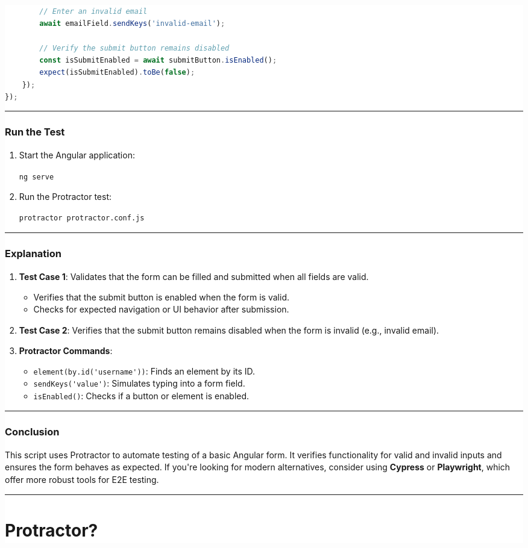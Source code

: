 ```javascript
        // Enter an invalid email
        await emailField.sendKeys('invalid-email');

        // Verify the submit button remains disabled
        const isSubmitEnabled = await submitButton.isEnabled();
        expect(isSubmitEnabled).toBe(false);
    });
});
```

---

### **Run the Test**

1. Start the Angular application:
   ```bash
   ng serve
   ```

2. Run the Protractor test:
   ```bash
   protractor protractor.conf.js
   ```

---

### **Explanation**

1. **Test Case 1**: Validates that the form can be filled and submitted when all fields are valid.
   - Verifies that the submit button is enabled when the form is valid.
   - Checks for expected navigation or UI behavior after submission.

2. **Test Case 2**: Verifies that the submit button remains disabled when the form is invalid (e.g., invalid email).

3. **Protractor Commands**:
   - `element(by.id('username'))`: Finds an element by its ID.
   - `sendKeys('value')`: Simulates typing into a form field.
   - `isEnabled()`: Checks if a button or element is enabled.

---

### **Conclusion**

This script uses Protractor to automate testing of a basic Angular form. It verifies functionality for valid and invalid inputs and ensures the form behaves as expected. If you're looking for modern alternatives, consider using **Cypress** or **Playwright**, which offer more robust tools for E2E testing.

----

# Protractor?
